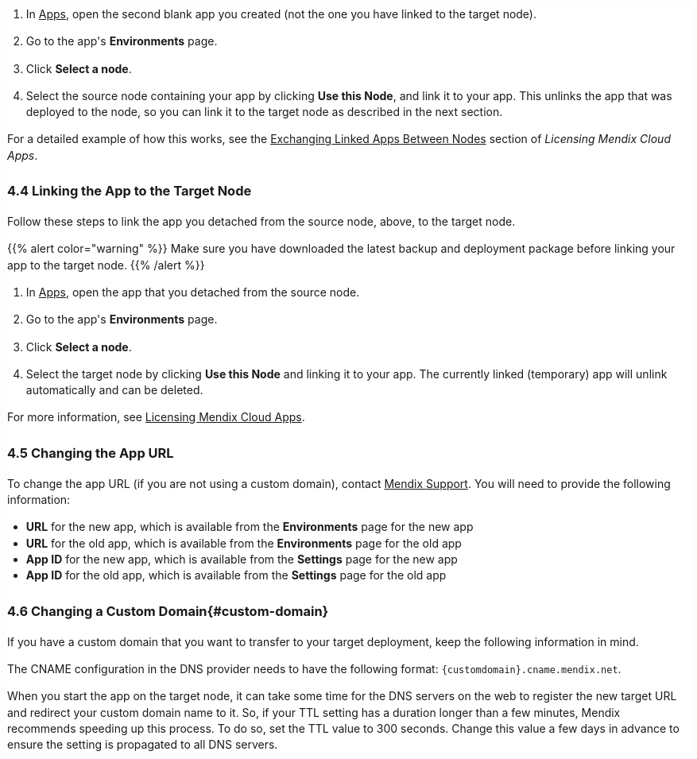 1. In [Apps](https://sprintr.home.mendix.com), open the second blank app you created (not the one you have linked to the target node).

2. Go to the app's **Environments** page.

3. Click **Select a node**.

4. Select the source node containing your app by clicking **Use this Node**, and link it to your app. This unlinks the app that was deployed to the node, so you can link it to the target node as described in the next section.

For a detailed example of how this works, see the [Exchanging Linked Apps Between Nodes](/developerportal/deploy/licensing-apps/#exchange-apps) section of *Licensing Mendix Cloud Apps*.

### 4.4 Linking the App to the Target Node

Follow these steps to link the app you detached from the source node, above, to the target node.

{{% alert color="warning" %}}
Make sure you have downloaded the latest backup and deployment package before linking your app to the target node.
{{% /alert %}}

1. In [Apps](https://sprintr.home.mendix.com), open the app that you detached from the source node.

2. Go to the app's **Environments** page.

3. Click **Select a node**.

4. Select the target node by clicking **Use this Node** and linking it to your app. The currently linked (temporary) app will unlink automatically and can be deleted.

For more information, see [Licensing Mendix Cloud Apps](/developerportal/deploy/licensing-apps/).

### 4.5 Changing the App URL

To change the app URL (if you are not using a custom domain), contact [Mendix Support](https://support.mendix.com). You will need to provide the following information:

* **URL** for the new app, which is available from the **Environments** page for the new app
* **URL** for the old app, which is available from the **Environments** page for the old app
* **App ID** for the new app, which is available from the **Settings** page for the new app
* **App ID** for the old app, which is available from the **Settings** page for the old app

### 4.6 Changing a Custom Domain{#custom-domain}

If you have a custom domain that you want to transfer to your target deployment, keep the following information in mind.

The CNAME configuration in the DNS provider needs to have the following format: `{customdomain}.cname.mendix.net`.

When you start the app on the target node, it can take some time for the DNS servers on the web to register the new target URL and redirect your custom domain name to it. So, if your TTL setting has a duration longer than a few minutes, Mendix recommends speeding up this process. To do so, set the TTL value to 300 seconds. Change this value a few days in advance to ensure the setting is propagated to all DNS servers.
